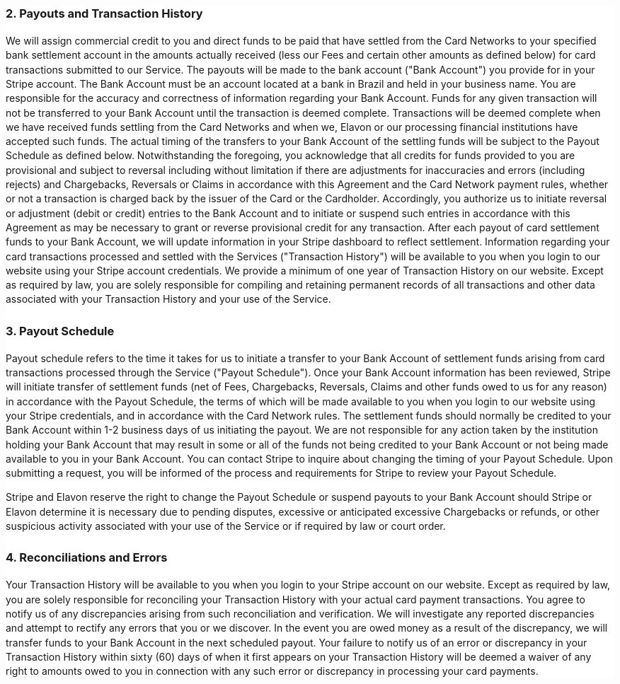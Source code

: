 ### 2. Payouts and Transaction History

We will assign commercial credit to you and direct funds to be paid that have settled from the Card Networks to your specified bank settlement account in the amounts actually received (less our Fees and certain other amounts as defined below) for card transactions submitted to our Service. The payouts will be made to the bank account ("Bank Account") you provide for in your Stripe account. The Bank Account must be an account located at a bank in Brazil and held in your business name. You are responsible for the accuracy and correctness of information regarding your Bank Account. Funds for any given transaction will not be transferred to your Bank Account until the transaction is deemed complete. Transactions will be deemed complete when we have received funds settling from the Card Networks and when we, Elavon or our processing financial institutions have accepted such funds. The actual timing of the transfers to your Bank Account of the settling funds will be subject to the Payout Schedule as defined below. Notwithstanding the foregoing, you acknowledge that all credits for funds provided to you are provisional and subject to reversal including without limitation if there are adjustments for inaccuracies and errors (including rejects) and Chargebacks, Reversals or Claims in accordance with this Agreement and the Card Network payment rules, whether or not a transaction is charged back by the issuer of the Card or the Cardholder. Accordingly, you authorize us to initiate reversal or adjustment (debit or credit) entries to the Bank Account and to initiate or suspend such entries in accordance with this Agreement as may be necessary to grant or reverse provisional credit for any transaction.
After each payout of card settlement funds to your Bank Account, we will update information in your Stripe dashboard to reflect settlement. Information regarding your card transactions processed and settled with the Services ("Transaction History") will be available to you when you login to our website using your Stripe account credentials. We provide a minimum of one year of Transaction History on our website. Except as required by law, you are solely responsible for compiling and retaining permanent records of all transactions and other data associated with your Transaction History and your use of the Service.

### 3. Payout Schedule

Payout schedule refers to the time it takes for us to initiate a transfer to your Bank Account of settlement funds arising from card transactions processed through the Service ("Payout Schedule"). Once your Bank Account information has been reviewed, Stripe will initiate transfer of settlement funds (net of Fees, Chargebacks, Reversals, Claims and other funds owed to us for any reason) in accordance with the Payout Schedule, the terms of which will be made available to you when you login to our website using your Stripe credentials, and in accordance with the Card Network rules. The settlement funds should normally be credited to your Bank Account within 1-2 business days of us initiating the payout. We are not responsible for any action taken by the institution holding your Bank Account that may result in some or all of the funds not being credited to your Bank Account or not being made available to you in your Bank Account. You can contact Stripe to inquire about changing the timing of your Payout Schedule. Upon submitting a request, you will be informed of the process and requirements for Stripe to review your Payout Schedule.

Stripe and Elavon reserve the right to change the Payout Schedule or suspend payouts to your Bank Account should Stripe or Elavon determine it is necessary due to pending disputes, excessive or anticipated excessive Chargebacks or refunds, or other suspicious activity associated with your use of the Service or if required by law or court order.

### 4. Reconciliations and Errors

Your Transaction History will be available to you when you login to your Stripe account on our website. Except as required by law, you are solely responsible for reconciling your Transaction History with your actual card payment transactions. You agree to notify us of any discrepancies arising from such reconciliation and verification. We will investigate any reported discrepancies and attempt to rectify any errors that you or we discover. In the event you are owed money as a result of the discrepancy, we will transfer funds to your Bank Account in the next scheduled payout. Your failure to notify us of an error or discrepancy in your Transaction History within sixty (60) days of when it first appears on your Transaction History will be deemed a waiver of any right to amounts owed to you in connection with any such error or discrepancy in processing your card payments.
